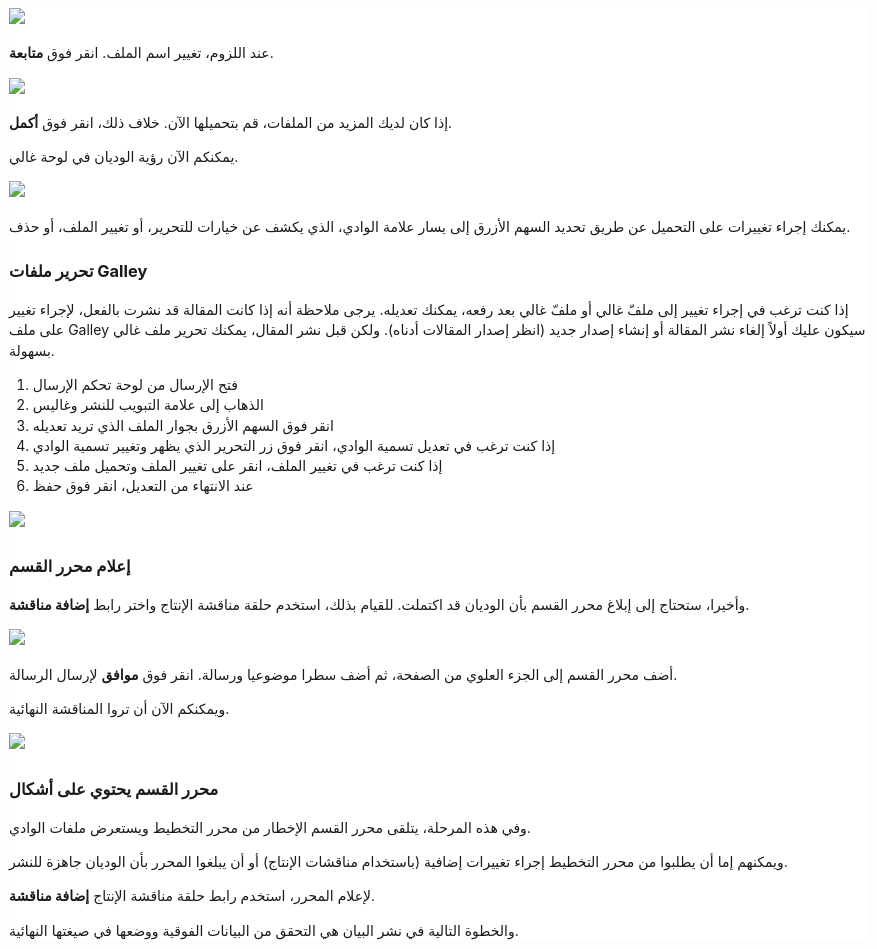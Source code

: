 ![](./assets/learning-ojs-3-au-production-galleys-upload3.png)

عند اللزوم، تغيير اسم الملف. انقر فوق **متابعة**.

![](./assets/learning-ojs-3-au-production-galleys-upload4.png)

إذا كان لديك المزيد من الملفات، قم بتحميلها الآن. خلاف ذلك، انقر فوق **أكمل**.

يمكنكم الآن رؤية الوديان في لوحة غالي.

![](./assets/learning-ojs-3.2-au-production-galleys-uploaded.png)

يمكنك إجراء تغييرات على التحميل عن طريق تحديد السهم الأزرق إلى يسار علامة الوادي، الذي يكشف عن خيارات للتحرير، أو تغيير الملف، أو حذف.

### تحرير ملفات Galley

إذا كنت ترغب في إجراء تغيير إلى ملفّ غالي أو ملفّ غالي بعد رفعه، يمكنك تعديله. يرجى ملاحظة أنه إذا كانت المقالة قد نشرت بالفعل، لإجراء تغيير على ملف Galley سيكون عليك أولاً إلغاء نشر المقالة أو إنشاء إصدار جديد (انظر إصدار المقالات أدناه). ولكن قبل نشر المقال، يمكنك تحرير ملف غالي بسهولة.

1. فتح الإرسال من لوحة تحكم الإرسال
2. الذهاب إلى علامة التبويب للنشر وغاليس
3. انقر فوق السهم الأزرق بجوار الملف الذي تريد تعديله
4. إذا كنت ترغب في تعديل تسمية الوادي، انقر فوق زر التحرير الذي يظهر وتغيير تسمية الوادي
5. إذا كنت ترغب في تغيير الملف، انقر على تغيير الملف وتحميل ملف جديد
6. عند الانتهاء من التعديل، انقر فوق حفظ

![](./assets/learning-ojs-3.2-au-production-galleys-edit.png)

### إعلام محرر القسم

وأخيرا، ستحتاج إلى إبلاغ محرر القسم بأن الوديان قد اكتملت. للقيام بذلك، استخدم حلقة مناقشة الإنتاج واختر رابط **إضافة مناقشة**.

![](./assets/learning-ojs-3-au-production-galleys-complete.png)

أضف محرر القسم إلى الجزء العلوي من الصفحة، ثم أضف سطرا موضوعيا ورسالة. انقر فوق **موافق** لإرسال الرسالة.

ويمكنكم الآن أن تروا المناقشة النهائية.

![](./assets/learning-ojs-3-au-production-galleys-discussions.png)

### محرر القسم يحتوي على أشكال

وفي هذه المرحلة، يتلقى محرر القسم الإخطار من محرر التخطيط ويستعرض ملفات الوادي.

ويمكنهم إما أن يطلبوا من محرر التخطيط إجراء تغييرات إضافية \(باستخدام مناقشات الإنتاج\) أو أن يبلغوا المحرر بأن الوديان جاهزة للنشر.

لإعلام المحرر، استخدم رابط حلقة مناقشة الإنتاج **إضافة مناقشة**.

والخطوة التالية في نشر البيان هي التحقق من البيانات الفوقية ووضعها في صيغتها النهائية.
